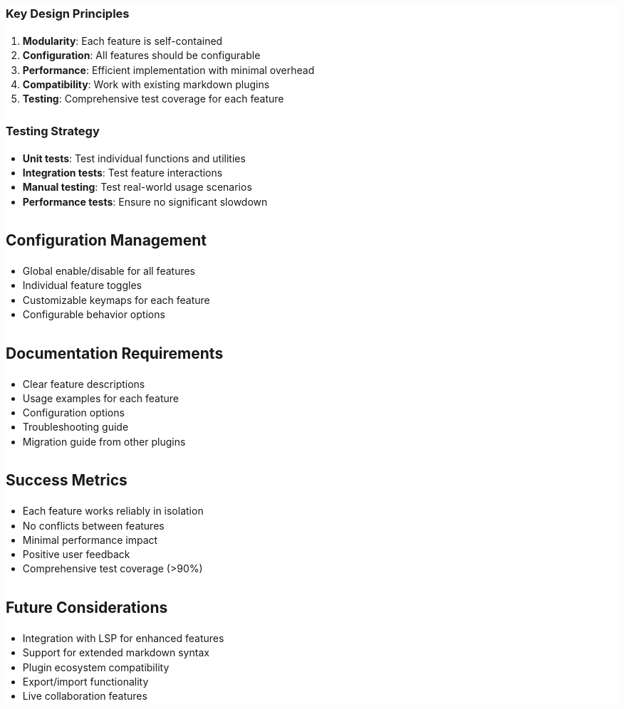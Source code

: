 ### Key Design Principles
1. **Modularity**: Each feature is self-contained
2. **Configuration**: All features should be configurable
3. **Performance**: Efficient implementation with minimal overhead
4. **Compatibility**: Work with existing markdown plugins
5. **Testing**: Comprehensive test coverage for each feature

### Testing Strategy
- **Unit tests**: Test individual functions and utilities
- **Integration tests**: Test feature interactions
- **Manual testing**: Test real-world usage scenarios
- **Performance tests**: Ensure no significant slowdown

## Configuration Management
- Global enable/disable for all features
- Individual feature toggles
- Customizable keymaps for each feature
- Configurable behavior options

## Documentation Requirements
- Clear feature descriptions
- Usage examples for each feature
- Configuration options
- Troubleshooting guide
- Migration guide from other plugins

## Success Metrics
- Each feature works reliably in isolation
- No conflicts between features
- Minimal performance impact
- Positive user feedback
- Comprehensive test coverage (>90%)

## Future Considerations
- Integration with LSP for enhanced features
- Support for extended markdown syntax
- Plugin ecosystem compatibility
- Export/import functionality
- Live collaboration features